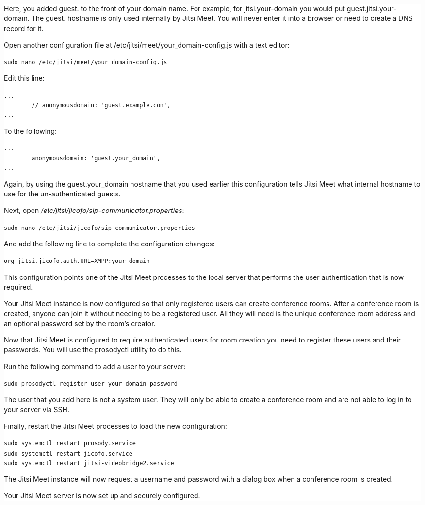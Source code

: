 Here, you added guest. to the front of your domain name. For example, for jitsi.your-domain you would put guest.jitsi.your-domain. The guest. hostname is only used internally by Jitsi Meet. You will never enter it into a browser or need to create a DNS record for it.

Open another configuration file at /etc/jitsi/meet/your_domain-config.js with a text editor:
```
sudo nano /etc/jitsi/meet/your_domain-config.js
```
Edit this line:
```
...
        // anonymousdomain: 'guest.example.com',
...
```
To the following:
```
...
        anonymousdomain: 'guest.your_domain',
...
```
Again, by using the guest.your_domain hostname that you used earlier this configuration tells Jitsi Meet what internal hostname to use for the un-authenticated guests.

Next, open */etc/jitsi/jicofo/sip-communicator.properties*:
```
sudo nano /etc/jitsi/jicofo/sip-communicator.properties
```
And add the following line to complete the configuration changes:
```
org.jitsi.jicofo.auth.URL=XMPP:your_domain
```
This configuration points one of the Jitsi Meet processes to the local server that performs the user authentication that is now required.

Your Jitsi Meet instance is now configured so that only registered users can create conference rooms. After a conference room is created, anyone can join it without needing to be a registered user. All they will need is the unique conference room address and an optional password set by the room’s creator.

Now that Jitsi Meet is configured to require authenticated users for room creation you need to register these users and their passwords. You will use the prosodyctl utility to do this.

Run the following command to add a user to your server:
```
sudo prosodyctl register user your_domain password
```
The user that you add here is not a system user. They will only be able to create a conference room and are not able to log in to your server via SSH.

Finally, restart the Jitsi Meet processes to load the new configuration:
```
sudo systemctl restart prosody.service
sudo systemctl restart jicofo.service
sudo systemctl restart jitsi-videobridge2.service
```
The Jitsi Meet instance will now request a username and password with a dialog box when a conference room is created.

Your Jitsi Meet server is now set up and securely configured.

